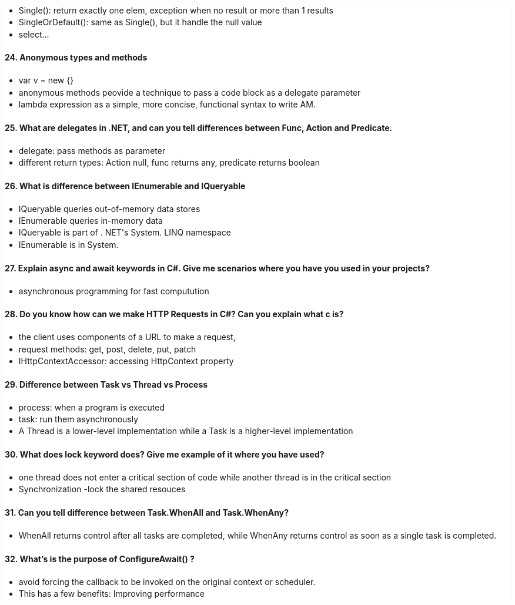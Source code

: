   - Single(): return exactly one elem, exception when no result or more than 1 results
  - SingleOrDefault(): same as Single(), but it handle the null value
  - select...
  
#### 24. Anonymous types and methods
  - var v = new {}
  - anonymous methods peovide a technique to pass a code block as a delegate parameter
  - lambda expression as a simple, more concise, functional syntax to write AM.
  
#### 25. What are delegates in .NET, and can you tell differences between Func, Action and Predicate.
  - delegate: pass methods as parameter
  - different return types: Action null, func returns any, predicate returns boolean


#### 26. What is difference between IEnumerable and IQueryable
  -  IQueryable queries out-of-memory data stores
  -  IEnumerable queries in-memory data
  -  IQueryable is part of . NET's System. LINQ namespace
  -  IEnumerable is in System.
  
#### 27. Explain async and await keywords in C#. Give me scenarios where you have you used in your projects?
  - asynchronous programming for fast computution
  
#### 28. Do you know how can we make HTTP Requests in C#? Can you explain what c is?
  - the client uses components of a URL to make a request, 
  - request methods: get, post, delete, put, patch
  - IHttpContextAccessor: accessing HttpContext property
  
#### 29. Difference between Task vs Thread vs Process
 - process: when a program is executed
 - task: run them asynchronously
 - A Thread is a lower-level implementation while a Task is a higher-level implementation

#### 30. What does lock keyword does? Give me example of it where you have used?
 - one thread does not enter a critical section of code while another thread is in the critical section
 - Synchronization -lock the shared resouces

#### 31. Can you tell difference between Task.WhenAll and Task.WhenAny?
 - WhenAll returns control after all tasks are completed, while WhenAny returns control as soon as a single task is completed.
 
#### 32. What’s is the purpose of ConfigureAwait() ?
 - avoid forcing the callback to be invoked on the original context or scheduler. 
 - This has a few benefits: Improving performance
